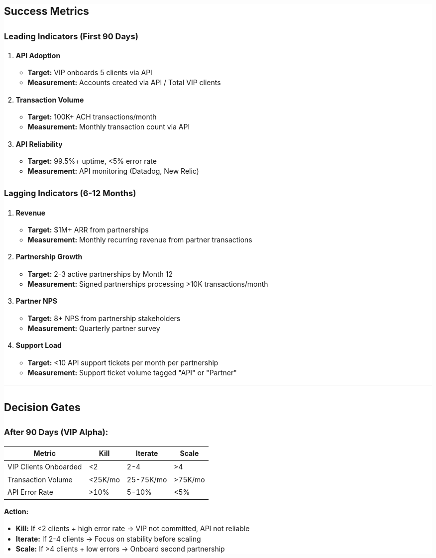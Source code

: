
## Success Metrics

### Leading Indicators (First 90 Days)

1. **API Adoption**
   - **Target:** VIP onboards 5 clients via API
   - **Measurement:** Accounts created via API / Total VIP clients

2. **Transaction Volume**
   - **Target:** 100K+ ACH transactions/month
   - **Measurement:** Monthly transaction count via API

3. **API Reliability**
   - **Target:** 99.5%+ uptime, <5% error rate
   - **Measurement:** API monitoring (Datadog, New Relic)

### Lagging Indicators (6-12 Months)

1. **Revenue**
   - **Target:** $1M+ ARR from partnerships
   - **Measurement:** Monthly recurring revenue from partner transactions

2. **Partnership Growth**
   - **Target:** 2-3 active partnerships by Month 12
   - **Measurement:** Signed partnerships processing >10K transactions/month

3. **Partner NPS**
   - **Target:** 8+ NPS from partnership stakeholders
   - **Measurement:** Quarterly partner survey

4. **Support Load**
   - **Target:** <10 API support tickets per month per partnership
   - **Measurement:** Support ticket volume tagged "API" or "Partner"

---

## Decision Gates

### After 90 Days (VIP Alpha):

| Metric | Kill | Iterate | Scale |
|--------|------|---------|-------|
| VIP Clients Onboarded | <2 | 2-4 | >4 |
| Transaction Volume | <25K/mo | 25-75K/mo | >75K/mo |
| API Error Rate | >10% | 5-10% | <5% |

**Action:**
- **Kill:** If <2 clients + high error rate → VIP not committed, API not reliable
- **Iterate:** If 2-4 clients → Focus on stability before scaling
- **Scale:** If >4 clients + low errors → Onboard second partnership
